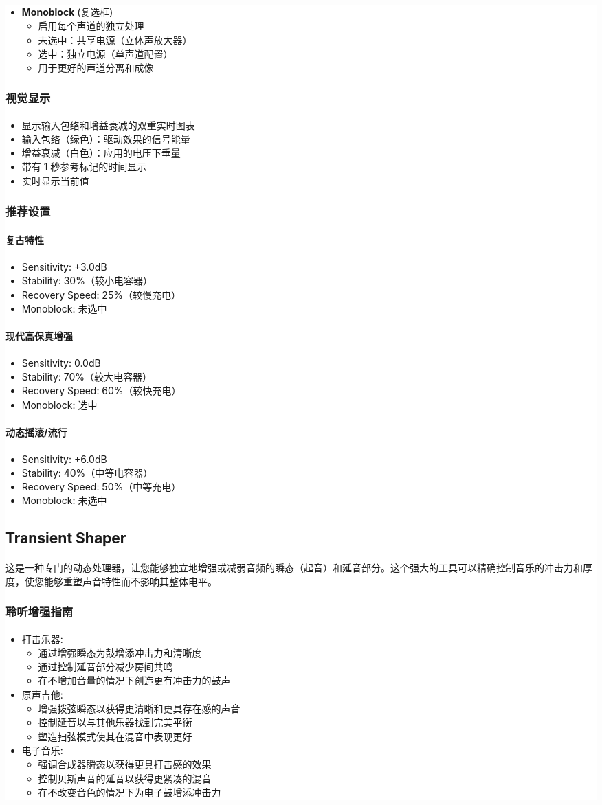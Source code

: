 - **Monoblock** (复选框)
  - 启用每个声道的独立处理
  - 未选中：共享电源（立体声放大器）
  - 选中：独立电源（单声道配置）
  - 用于更好的声道分离和成像

### 视觉显示

- 显示输入包络和增益衰减的双重实时图表
- 输入包络（绿色）：驱动效果的信号能量
- 增益衰减（白色）：应用的电压下垂量
- 带有 1 秒参考标记的时间显示
- 实时显示当前值

### 推荐设置

#### 复古特性
- Sensitivity: +3.0dB
- Stability: 30%（较小电容器）
- Recovery Speed: 25%（较慢充电）
- Monoblock: 未选中

#### 现代高保真增强
- Sensitivity: 0.0dB
- Stability: 70%（较大电容器）
- Recovery Speed: 60%（较快充电）
- Monoblock: 选中

#### 动态摇滚/流行
- Sensitivity: +6.0dB
- Stability: 40%（中等电容器）
- Recovery Speed: 50%（中等充电）
- Monoblock: 未选中

## Transient Shaper

这是一种专门的动态处理器，让您能够独立地增强或减弱音频的瞬态（起音）和延音部分。这个强大的工具可以精确控制音乐的冲击力和厚度，使您能够重塑声音特性而不影响其整体电平。

### 聆听增强指南
- 打击乐器:
  - 通过增强瞬态为鼓增添冲击力和清晰度
  - 通过控制延音部分减少房间共鸣
  - 在不增加音量的情况下创造更有冲击力的鼓声
- 原声吉他:
  - 增强拨弦瞬态以获得更清晰和更具存在感的声音
  - 控制延音以与其他乐器找到完美平衡
  - 塑造扫弦模式使其在混音中表现更好
- 电子音乐:
  - 强调合成器瞬态以获得更具打击感的效果
  - 控制贝斯声音的延音以获得更紧凑的混音
  - 在不改变音色的情况下为电子鼓增添冲击力
